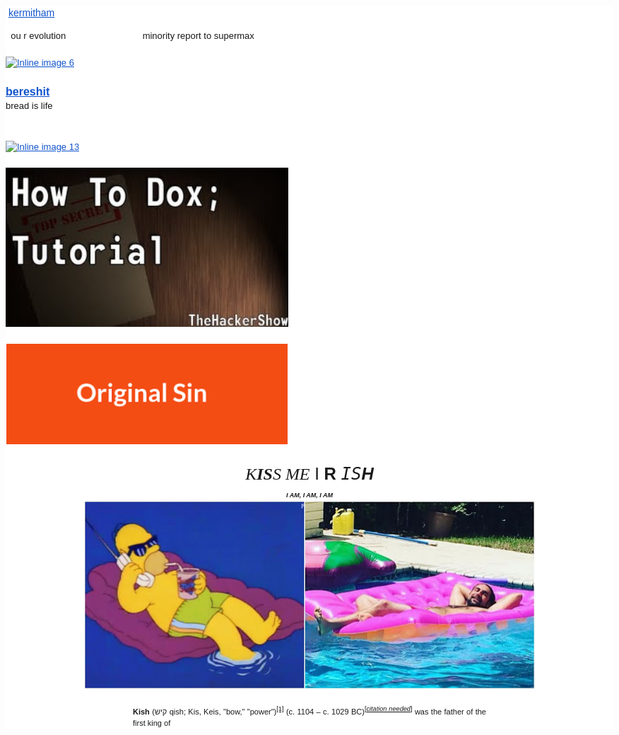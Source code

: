 &nbsp;<a data-saferedirecturl="https://www.google.com/url?hl=en&amp;q=http://input_requred.telesprize.technocrazy.gq/x/c?c%3D1364153%26l%3D54505253-18b7-4674-a5ef-93b9f276d402%26r%3Dd2bf75ae-3101-4a5e-a037-34a69c1214b1&amp;source=gmail&amp;ust=1504101090043000&amp;usg=AFQjCNGvfhGAGsKsIyr1c9jMBEW_Gt5-Mw" href="http://input_requred.telesprize.technocrazy.gq/x/c?c=1364153&amp;l=54505253-18b7-4674-a5ef-93b9f276d402&amp;r=d2bf75ae-3101-4a5e-a037-34a69c1214b1" style="color: #1155cc; font-family: arial, sans-serif;" target="_blank">kermitham</a>&nbsp;&nbsp;&nbsp;</b></span></div><div style="font-family: arial, sans-serif; font-size: small;">&nbsp; ou r evolution &nbsp; &nbsp; &nbsp; &nbsp; &nbsp; &nbsp; &nbsp; &nbsp; &nbsp; &nbsp; &nbsp; &nbsp; &nbsp; &nbsp; &nbsp;minority report to supermax<br /><br /></div><div style="font-family: arial, sans-serif; font-size: small;"><a data-saferedirecturl="https://www.google.com/url?hl=en&amp;q=http://input_requred.telesprize.technocrazy.gq/x/c?c%3D1364153%26l%3D6751e9f1-8ceb-4db6-b60c-c5631250b6f1%26r%3Dd2bf75ae-3101-4a5e-a037-34a69c1214b1&amp;source=gmail&amp;ust=1504101090043000&amp;usg=AFQjCNHW9pYAAMPuOv32MAes2WwiFkdRSQ" href="http://input_requred.telesprize.technocrazy.gq/x/c?c=1364153&amp;l=6751e9f1-8ceb-4db6-b60c-c5631250b6f1&amp;r=d2bf75ae-3101-4a5e-a037-34a69c1214b1" style="color: #1155cc;" target="_blank"><img alt="Inline image 6" height="251" src="../../matchbox20.bitbucket.io/23_files/saved_resource(61)" style="border: 0px; margin-right: 0px;" width="430" /></a></div><div style="font-family: arial, sans-serif; font-size: small;"><br /></div><div style="font-family: arial, sans-serif; font-size: small;"><b><span style="font-family: monospace , monospace; font-size: medium;"><a data-saferedirecturl="https://www.google.com/url?hl=en&amp;q=http://input_requred.telesprize.technocrazy.gq/x/c?c%3D1364153%26l%3D6751e9f1-8ceb-4db6-b60c-c5631250b6f1%26r%3Dd2bf75ae-3101-4a5e-a037-34a69c1214b1&amp;source=gmail&amp;ust=1504101090043000&amp;usg=AFQjCNHW9pYAAMPuOv32MAes2WwiFkdRSQ" href="http://input_requred.telesprize.technocrazy.gq/x/c?c=1364153&amp;l=6751e9f1-8ceb-4db6-b60c-c5631250b6f1&amp;r=d2bf75ae-3101-4a5e-a037-34a69c1214b1" style="color: #1155cc; font-family: arial, sans-serif;" target="_blank">bereshit</a></span></b><br />bread is life</div><div style="font-family: arial, sans-serif; font-size: small;"><br /></div><span style="color: rgb(255 , 255 , 255); font-family: &quot;arial black&quot; , sans-serif;"></span><br /><div style="font-family: arial, sans-serif; font-size: small;"><a data-saferedirecturl="https://www.google.com/url?hl=en&amp;q=http://input_requred.telesprize.technocrazy.gq/x/c?c%3D1364153%26l%3D3847a2ba-a993-426b-845f-c35a6024ddaa%26r%3Dd2bf75ae-3101-4a5e-a037-34a69c1214b1&amp;source=gmail&amp;ust=1504101090043000&amp;usg=AFQjCNFX7CvMYFN6lg8XoX4N9z7I_dNyhw" href="http://input_requred.telesprize.technocrazy.gq/x/c?c=1364153&amp;l=3847a2ba-a993-426b-845f-c35a6024ddaa&amp;r=d2bf75ae-3101-4a5e-a037-34a69c1214b1" style="color: #1155cc;" target="_blank"><img alt="Inline image 13" height="150" src="../../matchbox20.bitbucket.io/23_files/saved_resource(62)" style="border: 0px; margin-right: 0px;" width="409" /></a><br /><br /><a href="http://soup.reallyhim.com/"><img alt="Image result for dox me" src="../../i2.ytimg.com/vi/5c5Lm0H49DY/mqdefault.jpg" height="225" width="400" /></a><br /><br /><a href="http://os.reallyhim.com/"><img border="0" data-original-height="192" data-original-width="536" height="142" src="../../4.bp.blogspot.com/-lt4OhWoeFZs/Wagq1Ehu_gI/AAAAAAAAFVE/kFZ9raJDUIE6gtFtxkMENeD5WZfi591WACLcBGAs/s400/Screenshot+2017-08-31+at+9.07.42+AM.png" width="400" /></a><br /><br /></div></div></div><div style="text-align: center;"><span style="font-size: x-large;"><i><span style="font-family: &quot;times new roman&quot; , serif;">K<b>IS</b>S ME</span></i><span style="font-family: &quot;arial black&quot; , sans-serif;">&nbsp;I&nbsp;</span><span style="font-family: &quot;comic sans ms&quot; , sans-serif;"><b>R</b></span><span style="font-family: &quot;arial black&quot; , sans-serif;">&nbsp;</span><i><span style="font-family: monospace , monospace;">IS</span><b><span style="font-family: &quot;arial black&quot; , sans-serif;">H</span></b></i></span></div><div style="text-align: center;"><i><b><span style="font-family: &quot;arial black&quot; , sans-serif; font-size: xx-small;">I AM,&nbsp;</span><span style="font-family: &quot;comic sans ms&quot; , sans-serif; font-size: xx-small;">I AM</span><span style="font-family: &quot;arial black&quot; , sans-serif; font-size: xx-small;">, I AM</span></b></i></div><div style="text-align: center;"><span style="font-family: &quot;times new roman&quot; , serif;"><a href="https://www.okcupid.com/profile/yitsheyadam"><img alt="" border="0" height="266" id="BLOGGER_PHOTO_ID_6444945158288570642" src="../../2.bp.blogspot.com/-WRZmYKZLvQI/WXELeYSp-RI/AAAAAAAAEEw/By-5aZpGITEHmn3nVTSUbk0_BuwZpj5EQCK4BGAYYCw/s640/overse-729397.jpg" width="640" /></a></span></div><div><center style="font-family: verdana, arial, helvetica, sans-serif; font-size: 11px;"><div style="text-align: justify; width: 500px;"><div><div><strong><br /></strong></div><div><strong>Kish</strong>&nbsp;(קיש qish; Kis, Keis, "bow," "power")<sup class="gmail-m_3595930872492342910gmail-reference" id="gmail-m_3595930872492342910gmail-cite_ref-1"><a href="https://en.wikipedia.org/wiki/Kish_(Bible)#cite_note-1" target="_blank">[1]</a></sup>&nbsp;(c. 1104 – c. 1029 BC)<sup class="gmail-m_3595930872492342910gmail-noprint gmail-m_3595930872492342910gmail-Inline-Template gmail-m_3595930872492342910gmail-Template-Fact">[<em><a href="https://en.wikipedia.org/wiki/Wikipedia:Citation_needed" target="_blank" title="Wikipedia:Citation needed"><span title="This claim needs references to reliable sources. (January 2017)">citation needed</span></a></em>]</sup>&nbsp;was the father of the first king of